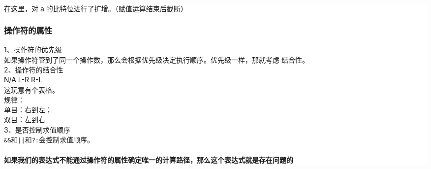 ```c
```
在这里，对 a 的比特位进行了扩增。（赋值运算结束后截断）

### 操作符的属性

1、操作符的优先级</br>
如果操作符管到了同一个操作数，那么会根据优先级决定执行顺序。优先级一样，那就考虑 结合性。</br>
2、操作符的结合性</br>
N/A L-R R-L</br>
这玩意有个表格。</br>
规律：</br>
单目：右到左；</br>
双目：左到右</br>
3、是否控制求值顺序</br>
`&&`和`||`和`?:`会控制求值顺序。</br></br>
**如果我们的表达式不能通过操作符的属性确定唯一的计算路径，那么这个表达式就是存在问题的**</br>

